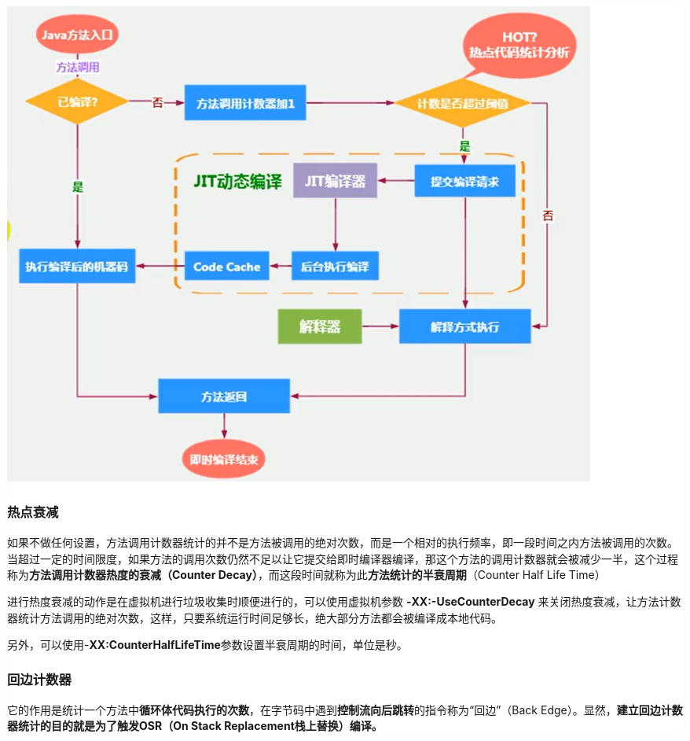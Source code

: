 ![image-20200710101829934](images/image-20200710101829934.png)



### 热点衰减

 如果不做任何设置，方法调用计数器统计的并不是方法被调用的绝对次数，而是一个相对的执行频率，即一段时间之内方法被调用的次数。当超过一定的时间限度，如果方法的调用次数仍然不足以让它提交给即时编译器编译，那这个方法的调用计数器就会被减少一半，这个过程称为**方法调用计数器热度的衰减（Counter Decay）**，而这段时间就称为此**方法统计的半衰周期**（Counter Half Life Time）

进行热度衰减的动作是在虚拟机进行垃圾收集时顺便进行的，可以使用虚拟机参数
**-XX:-UseCounterDecay** 来关闭热度衰减，让方法计数器统计方法调用的绝对次数，这样，只要系统运行时间足够长，绝大部分方法都会被编译成本地代码。

另外，可以使用-**XX:CounterHalfLifeTime**参数设置半衰周期的时间，单位是秒。

### 回边计数器

它的作用是统计一个方法中**循环体代码执行的次数**，在字节码中遇到**控制流向后跳转**的指令称为“回边”（Back Edge）。显然，**建立回边计数器统计的目的就是为了触发OSR（On Stack Replacement栈上替换）编译。**
